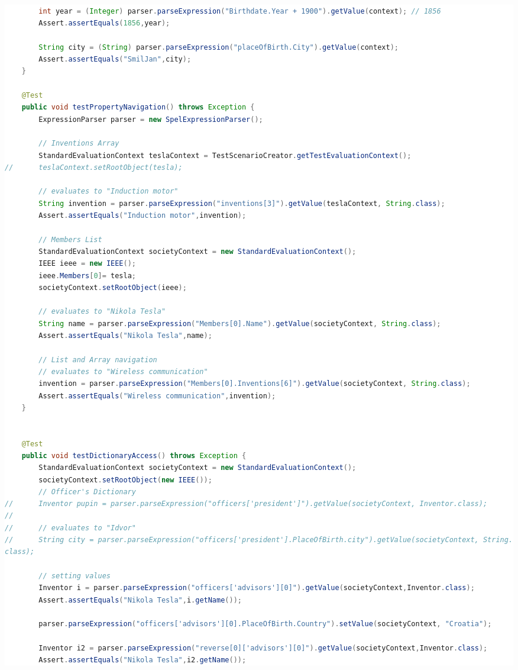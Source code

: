 ```java
		int year = (Integer) parser.parseExpression("Birthdate.Year + 1900").getValue(context); // 1856
		Assert.assertEquals(1856,year);
		
		String city = (String) parser.parseExpression("placeOfBirth.City").getValue(context);
		Assert.assertEquals("SmilJan",city);
	}
	
	@Test
	public void testPropertyNavigation() throws Exception {
		ExpressionParser parser = new SpelExpressionParser();

		// Inventions Array
		StandardEvaluationContext teslaContext = TestScenarioCreator.getTestEvaluationContext();
//		teslaContext.setRootObject(tesla);

		// evaluates to "Induction motor"
		String invention = parser.parseExpression("inventions[3]").getValue(teslaContext, String.class); 
		Assert.assertEquals("Induction motor",invention);

		// Members List
		StandardEvaluationContext societyContext = new StandardEvaluationContext();
		IEEE ieee = new IEEE();
		ieee.Members[0]= tesla;
		societyContext.setRootObject(ieee);

		// evaluates to "Nikola Tesla"
		String name = parser.parseExpression("Members[0].Name").getValue(societyContext, String.class);
		Assert.assertEquals("Nikola Tesla",name);
		
		// List and Array navigation
		// evaluates to "Wireless communication"
		invention = parser.parseExpression("Members[0].Inventions[6]").getValue(societyContext, String.class);
		Assert.assertEquals("Wireless communication",invention);
	}
	
	
	@Test
	public void testDictionaryAccess() throws Exception {
		StandardEvaluationContext societyContext = new StandardEvaluationContext();
		societyContext.setRootObject(new IEEE());
		// Officer's Dictionary
//		Inventor pupin = parser.parseExpression("officers['president']").getValue(societyContext, Inventor.class);
//
//		// evaluates to "Idvor"
//		String city = parser.parseExpression("officers['president'].PlaceOfBirth.city").getValue(societyContext, String.class);

		// setting values
		Inventor i = parser.parseExpression("officers['advisors'][0]").getValue(societyContext,Inventor.class);
		Assert.assertEquals("Nikola Tesla",i.getName());
		
		parser.parseExpression("officers['advisors'][0].PlaceOfBirth.Country").setValue(societyContext, "Croatia");

		Inventor i2 = parser.parseExpression("reverse[0]['advisors'][0]").getValue(societyContext,Inventor.class);
		Assert.assertEquals("Nikola Tesla",i2.getName());
```